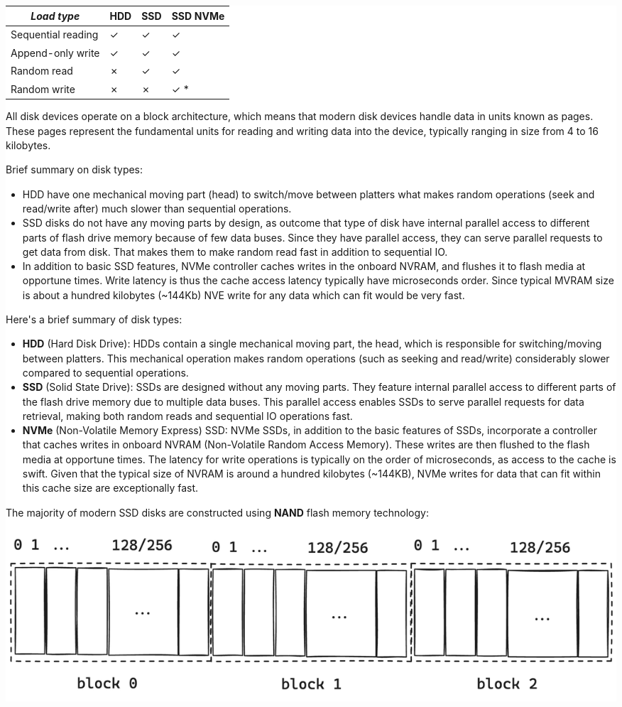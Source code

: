 | *Load type*        | HDD     | SSD     | SSD NVMe  |
|--------------------|---------|---------|-----------|
| Sequential reading | &check; | &check; | &check;   |
| Append-only write  | &check; | &check; | &check;   |
| Random read        | &cross; | &check; | &check;   |
| Random write       | &cross; | &cross; | &check; * |

All disk devices operate on a block architecture, which means that modern disk devices 
handle data in units known as pages. These pages represent the fundamental units for 
reading and writing data into the device, typically ranging in size from 4 to 16 kilobytes.

Brief summary on disk types:
- HDD have one mechanical moving part (head) to switch/move between platters what makes random operations 
(seek and read/write after) much slower than sequential operations.
- SSD disks do not have any moving parts by design, as outcome that type of disk have 
internal parallel access to different parts of flash drive memory because of few data buses.
Since they have parallel access, they can serve parallel requests to get data from disk. That makes them
to make random read fast in addition to sequential IO.
- In addition to basic SSD features, NVMe controller caches writes in the onboard NVRAM, 
and flushes it to flash media at opportune times. Write latency is thus the cache access latency typically have microseconds order.
Since typical MVRAM size is about a hundred kilobytes (~144Kb) NVE write for any data which can fit would be very fast.

Here's a brief summary of disk types:

- **HDD** (Hard Disk Drive): HDDs contain a single mechanical moving part, the head, 
which is responsible for switching/moving between platters. This mechanical operation 
makes random operations (such as seeking and read/write) considerably slower compared 
to sequential operations.
- **SSD** (Solid State Drive): SSDs are designed without any moving parts. They feature 
internal parallel access to different parts of the flash drive memory due to multiple data buses. 
This parallel access enables SSDs to serve parallel requests for data retrieval, 
making both random reads and sequential IO operations fast.
- **NVMe** (Non-Volatile Memory Express) SSD: NVMe SSDs, in addition to the basic features of SSDs, 
incorporate a controller that caches writes in onboard NVRAM (Non-Volatile Random Access Memory). 
These writes are then flushed to the flash media at opportune times. 
The latency for write operations is typically on the order of microseconds, 
as access to the cache is swift. Given that the typical size of NVRAM is around a 
hundred kilobytes (~144KB), NVMe writes for data that can fit within this cache size 
are exceptionally fast.

The majority of modern SSD disks are constructed using **NAND** flash memory technology:

<img src="plots/NAND_flash_design.png">
